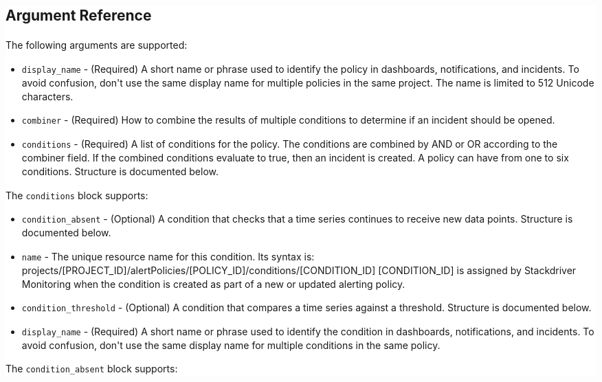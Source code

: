 
## Argument Reference

The following arguments are supported:


* `display_name` -
  (Required)
  A short name or phrase used to identify the policy in
  dashboards, notifications, and incidents. To avoid confusion, don't use
  the same display name for multiple policies in the same project. The
  name is limited to 512 Unicode characters.

* `combiner` -
  (Required)
  How to combine the results of multiple conditions to
  determine if an incident should be opened.

* `conditions` -
  (Required)
  A list of conditions for the policy. The conditions are combined by
  AND or OR according to the combiner field. If the combined conditions
  evaluate to true, then an incident is created. A policy can have from
  one to six conditions.  Structure is documented below.


The `conditions` block supports:

* `condition_absent` -
  (Optional)
  A condition that checks that a time series
  continues to receive new data points.  Structure is documented below.

* `name` -
  The unique resource name for this condition.
  Its syntax is:
  projects/[PROJECT_ID]/alertPolicies/[POLICY_ID]/conditions/[CONDITION_ID]
  [CONDITION_ID] is assigned by Stackdriver Monitoring when
  the condition is created as part of a new or updated alerting
  policy.

* `condition_threshold` -
  (Optional)
  A condition that compares a time series against a
  threshold.  Structure is documented below.

* `display_name` -
  (Required)
  A short name or phrase used to identify the
  condition in dashboards, notifications, and
  incidents. To avoid confusion, don't use the same
  display name for multiple conditions in the same
  policy.


The `condition_absent` block supports:
